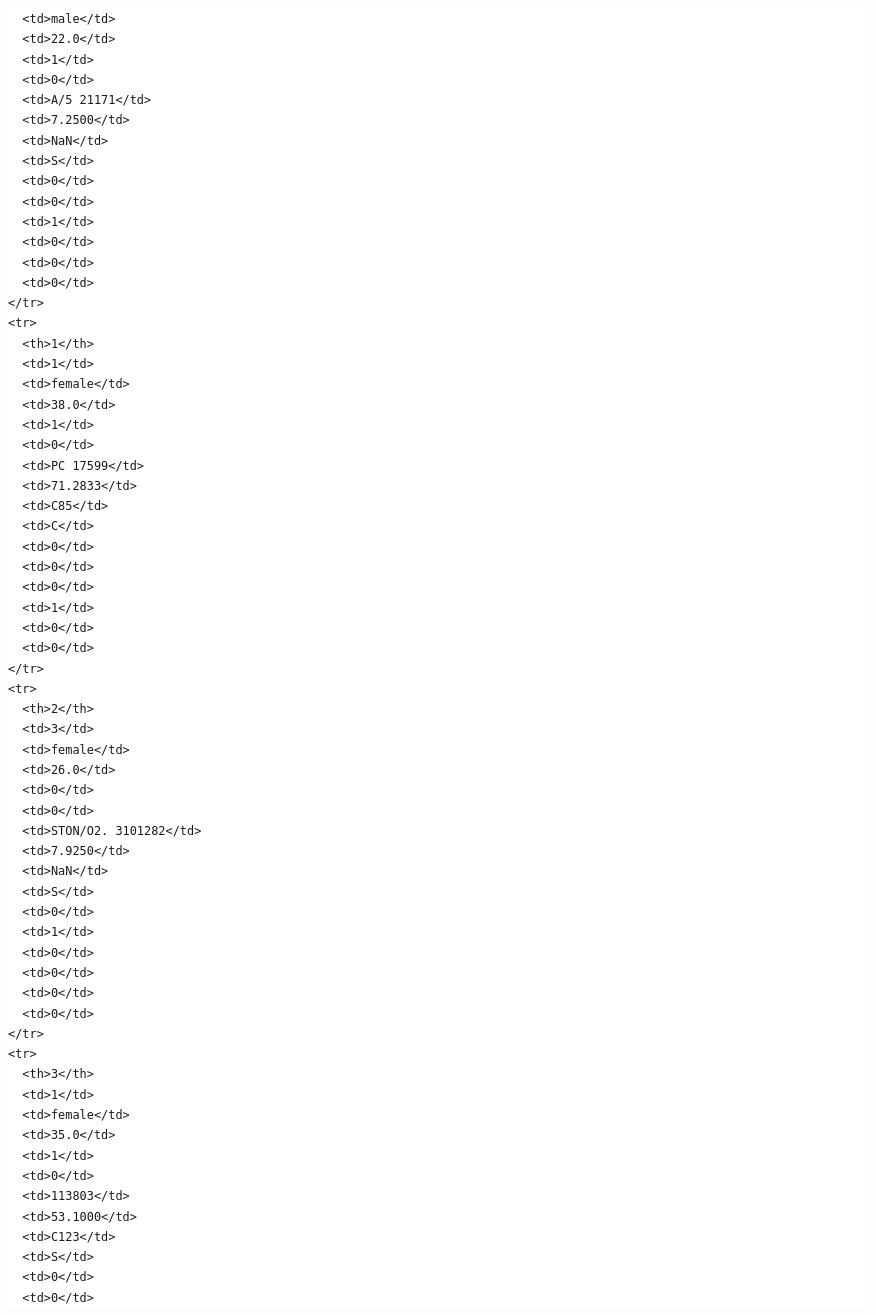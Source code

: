       <td>male</td>
      <td>22.0</td>
      <td>1</td>
      <td>0</td>
      <td>A/5 21171</td>
      <td>7.2500</td>
      <td>NaN</td>
      <td>S</td>
      <td>0</td>
      <td>0</td>
      <td>1</td>
      <td>0</td>
      <td>0</td>
      <td>0</td>
    </tr>
    <tr>
      <th>1</th>
      <td>1</td>
      <td>female</td>
      <td>38.0</td>
      <td>1</td>
      <td>0</td>
      <td>PC 17599</td>
      <td>71.2833</td>
      <td>C85</td>
      <td>C</td>
      <td>0</td>
      <td>0</td>
      <td>0</td>
      <td>1</td>
      <td>0</td>
      <td>0</td>
    </tr>
    <tr>
      <th>2</th>
      <td>3</td>
      <td>female</td>
      <td>26.0</td>
      <td>0</td>
      <td>0</td>
      <td>STON/O2. 3101282</td>
      <td>7.9250</td>
      <td>NaN</td>
      <td>S</td>
      <td>0</td>
      <td>1</td>
      <td>0</td>
      <td>0</td>
      <td>0</td>
      <td>0</td>
    </tr>
    <tr>
      <th>3</th>
      <td>1</td>
      <td>female</td>
      <td>35.0</td>
      <td>1</td>
      <td>0</td>
      <td>113803</td>
      <td>53.1000</td>
      <td>C123</td>
      <td>S</td>
      <td>0</td>
      <td>0</td>